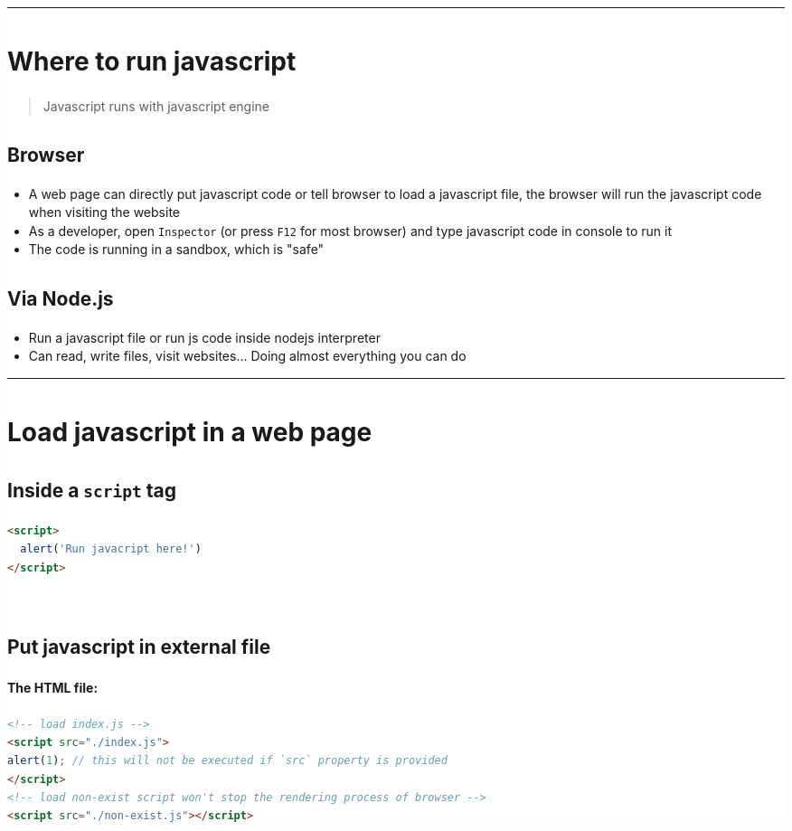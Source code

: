 </div>

---

# Where to run javascript
> Javascript runs with javascript engine

## Browser

- A web page can directly put javascript code or tell browser to load a javascript file, the browser will run the javascript code when visiting the website
- As a developer, open `Inspector` (or press `F12` for most browser) and type javascript code in console to run it
- The code is running in a sandbox, which is "safe"

## Via Node.js

- Run a javascript file or run js code inside nodejs interpreter
- Can read, write files, visit websites... Doing almost everything you can do

---

# Load javascript in a web page

## Inside a `script` tag

```html
<script>
  alert('Run javacript here!')
</script>
```

<br />

## Put javascript in external file

<div grid="~ cols-2 gap-4">

<div>

#### The HTML file:

```html
<!-- load index.js -->
<script src="./index.js">
alert(1); // this will not be executed if `src` property is provided
</script>
<!-- load non-exist script won't stop the rendering process of browser -->
<script src="./non-exist.js"></script>
```
